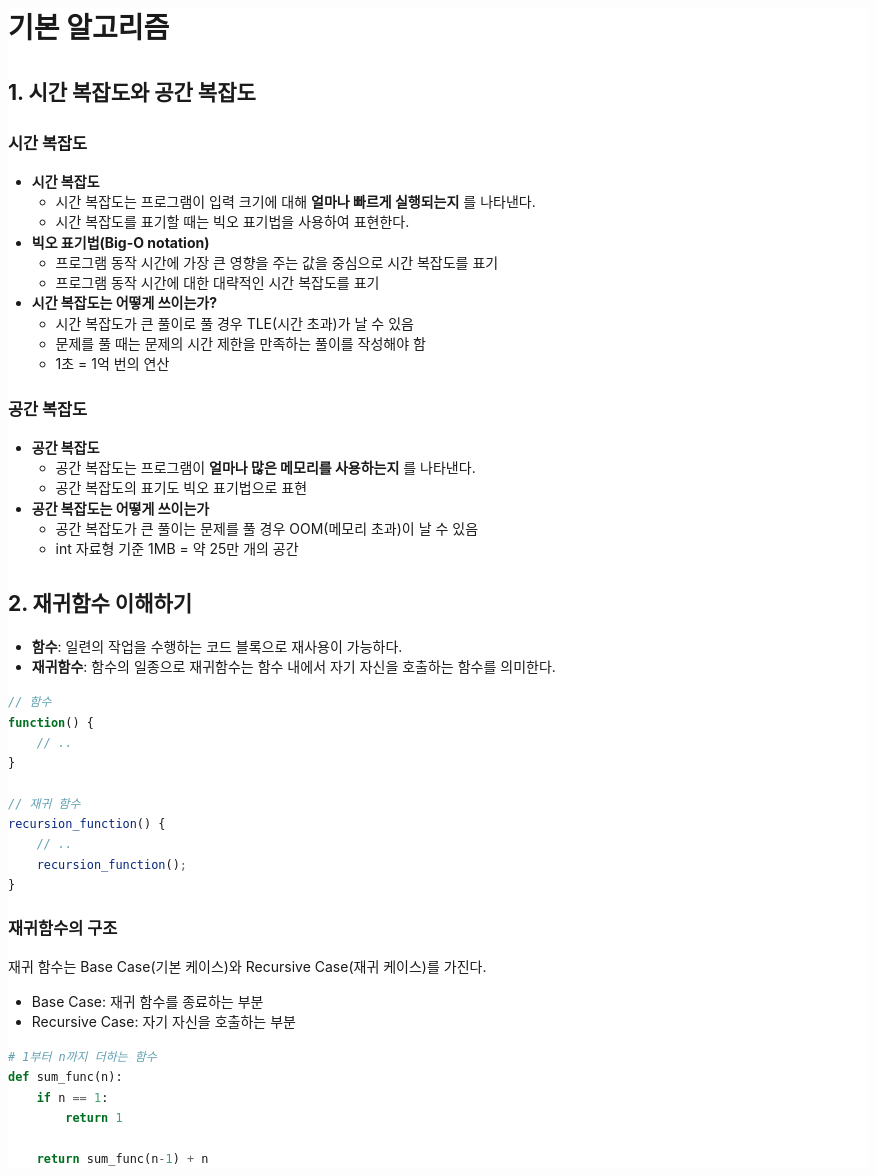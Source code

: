 # 기본 알고리즘

## 1. 시간 복잡도와 공간 복잡도

### 시간 복잡도

 - __시간 복잡도__
    - 시간 복잡도는 프로그램이 입력 크기에 대해 __얼마나 빠르게 실행되는지__ 를 나타낸다.
    - 시간 복잡도를 표기할 때는 빅오 표기법을 사용하여 표현한다.
 - __빅오 표기법(Big-O notation)__
    - 프로그램 동작 시간에 가장 큰 영향을 주는 값을 중심으로 시간 복잡도를 표기
    - 프로그램 동작 시간에 대한 대략적인 시간 복잡도를 표기
 - __시간 복잡도는 어떻게 쓰이는가?__
    - 시간 복잡도가 큰 풀이로 풀 경우 TLE(시간 초과)가 날 수 있음
    - 문제를 풀 때는 문제의 시간 제한을 만족하는 풀이를 작성해야 함
    - 1초 = 1억 번의 연산


### 공간 복잡도

 - __공간 복잡도__
    - 공간 복잡도는 프로그램이 __얼마나 많은 메모리를 사용하는지__ 를 나타낸다.
    - 공간 복잡도의 표기도 빅오 표기법으로 표현
 - __공간 복잡도는 어떻게 쓰이는가__
    - 공간 복잡도가 큰 풀이는 문제를 풀 경우 OOM(메모리 초과)이 날 수 있음
    - int 자료형 기준 1MB = 약 25만 개의 공간

## 2. 재귀함수 이해하기

 - __함수__: 일련의 작업을 수행하는 코드 블록으로 재사용이 가능하다.
 - __재귀함수__: 함수의 일종으로 재귀함수는 함수 내에서 자기 자신을 호출하는 함수를 의미한다.

```javascript
// 함수
function() {
    // ..
}

// 재귀 함수
recursion_function() {
    // ..
    recursion_function();
}
```

### 재귀함수의 구조

재귀 함수는 Base Case(기본 케이스)와 Recursive Case(재귀 케이스)를 가진다.
 - Base Case: 재귀 함수를 종료하는 부분
 - Recursive Case: 자기 자신을 호출하는 부분
```python
# 1부터 n까지 더하는 함수
def sum_func(n):
    if n == 1:
        return 1
    
    return sum_func(n-1) + n
```
